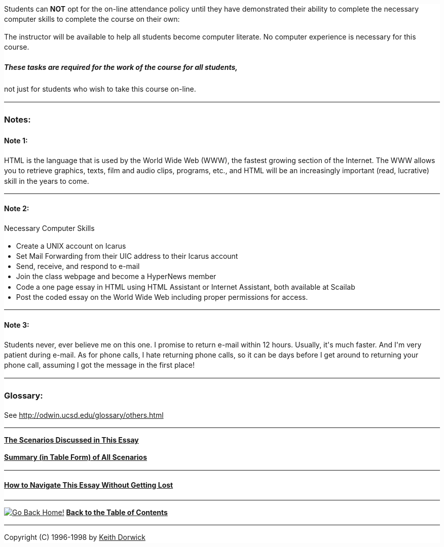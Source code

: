 Students can **NOT** opt for the on-line attendance policy until they have
demonstrated their ability to complete the necessary computer skills to
complete the course on their own:

The instructor will be available to help all students become computer
literate. No computer experience is necessary for this course.

#####  These tasks are required for the work of the course for all students,
not just for students who wish to take this course on-line.

* * *

###  Notes:

####  Note 1:

HTML is the language that is used by the World Wide Web (WWW), the fastest
growing section of the Internet. The WWW allows you to retrieve graphics,
texts, film and audio clips, programs, etc., and HTML will be an increasingly
important (read, lucrative) skill in the years to come.

* * *

####  Note 2:

Necessary Computer Skills

  * Create a UNIX account on Icarus
  * Set Mail Forwarding from their UIC address to their Icarus account
  * Send, receive, and respond to e-mail
  * Join the class webpage and become a HyperNews member
  * Code a one page essay in HTML using HTML Assistant or Internet Assistant, both available at Scailab
  * Post the coded essay on the World Wide Web including proper permissions for access.

* * *

####  Note 3:

Students never, ever believe me on this one. I promise to return e-mail within
12 hours. Usually, it's much faster. And I'm very patient during e-mail. As
for phone calls, I hate returning phone calls, so it can be days before I get
around to returning your phone call, assuming I got the message in the first
place!

* * *

###  Glossary:

See <http://odwin.ucsd.edu/glossary/others.html>

* * *

**[The Scenarios Discussed in This Essay](scenario.htm#one)**

**[Summary (in Table Form) of All Scenarios](table.htm)**  

* * *

####  [How to Navigate This Essay Without Getting Lost](navigate.htm)

* * *

[![Go Back Home!](graphics/backhome.jpg)](toc.htm#contents) **[Back to the
Table of Contents](toc.htm#contents)**  

* * *

Copyright (C) 1996-1998 by [Keith Dorwick](mailto:kdorwick@uic.edu)

